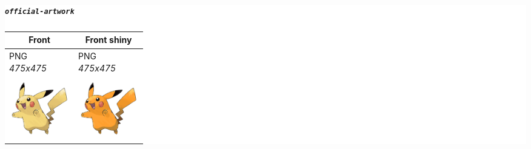 ##### `official-artwork`

| Front | Front shiny |
| --- | --- |
| PNG<br>_475x475_ | PNG<br>_475x475_|
| <img src="sprites/pokemon/other/official-artwork/25.png" width="100"/> | <img src="sprites/pokemon/other/official-artwork/shiny/25.png" width="100"/> |
